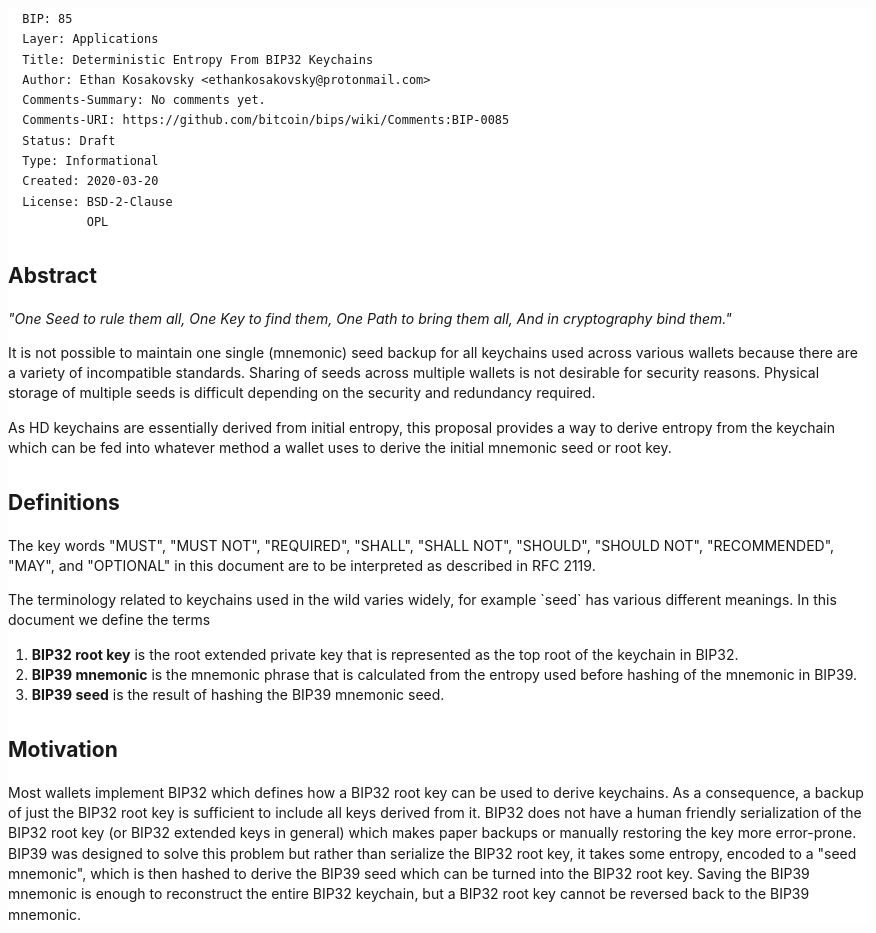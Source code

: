       BIP: 85
      Layer: Applications
      Title: Deterministic Entropy From BIP32 Keychains
      Author: Ethan Kosakovsky <ethankosakovsky@protonmail.com>
      Comments-Summary: No comments yet.
      Comments-URI: https://github.com/bitcoin/bips/wiki/Comments:BIP-0085
      Status: Draft
      Type: Informational
      Created: 2020-03-20
      License: BSD-2-Clause
               OPL

## Abstract

*"One Seed to rule them all,* *One Key to find them,* *One Path to bring
them all,* *And in cryptography bind them."*

It is not possible to maintain one single (mnemonic) seed backup for all
keychains used across various wallets because there are a variety of
incompatible standards. Sharing of seeds across multiple wallets is not
desirable for security reasons. Physical storage of multiple seeds is
difficult depending on the security and redundancy required.

As HD keychains are essentially derived from initial entropy, this
proposal provides a way to derive entropy from the keychain which can be
fed into whatever method a wallet uses to derive the initial mnemonic
seed or root key.

## Definitions

The key words "MUST", "MUST NOT", "REQUIRED", "SHALL", "SHALL NOT",
"SHOULD", "SHOULD NOT", "RECOMMENDED", "MAY", and "OPTIONAL" in this
document are to be interpreted as described in RFC 2119.

The terminology related to keychains used in the wild varies widely, for
example \`seed\` has various different meanings. In this document we
define the terms

1.  **BIP32 root key** is the root extended private key that is
    represented as the top root of the keychain in BIP32.
2.  **BIP39 mnemonic** is the mnemonic phrase that is calculated from
    the entropy used before hashing of the mnemonic in BIP39.
3.  **BIP39 seed** is the result of hashing the BIP39 mnemonic seed.

## Motivation

Most wallets implement BIP32 which defines how a BIP32 root key can be
used to derive keychains. As a consequence, a backup of just the BIP32
root key is sufficient to include all keys derived from it. BIP32 does
not have a human friendly serialization of the BIP32 root key (or BIP32
extended keys in general) which makes paper backups or manually
restoring the key more error-prone. BIP39 was designed to solve this
problem but rather than serialize the BIP32 root key, it takes some
entropy, encoded to a "seed mnemonic", which is then hashed to derive
the BIP39 seed which can be turned into the BIP32 root key. Saving the
BIP39 mnemonic is enough to reconstruct the entire BIP32 keychain, but a
BIP32 root key cannot be reversed back to the BIP39 mnemonic.
